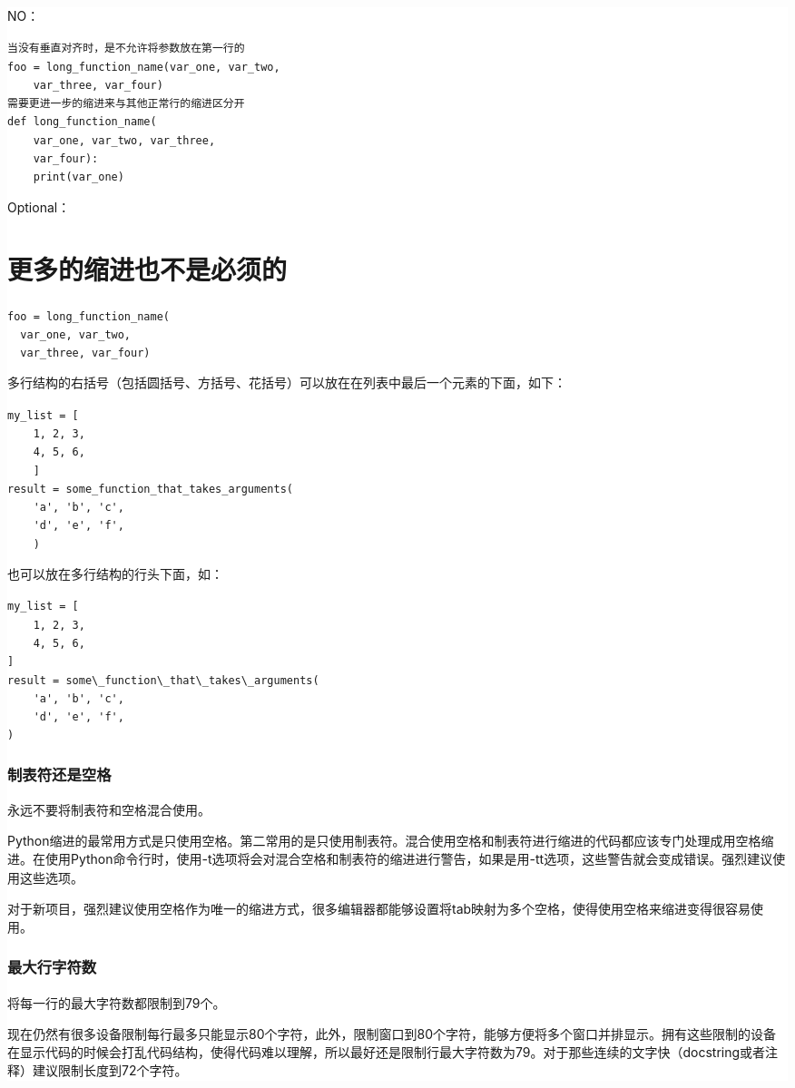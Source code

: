 NO：

	当没有垂直对齐时，是不允许将参数放在第一行的
	foo = long_function_name(var_one, var_two,
	    var_three, var_four)
	需要更进一步的缩进来与其他正常行的缩进区分开
	def long_function_name(
	    var_one, var_two, var_three,
	    var_four):
	    print(var_one)

Optional：

# 更多的缩进也不是必须的
	foo = long_function_name(
	  var_one, var_two,
	  var_three, var_four)

多行结构的右括号（包括圆括号、方括号、花括号）可以放在在列表中最后一个元素的下面，如下：

	my_list = [
	    1, 2, 3,
	    4, 5, 6,
	    ]
	result = some_function_that_takes_arguments(
	    'a', 'b', 'c',
	    'd', 'e', 'f',
	    )

也可以放在多行结构的行头下面，如：

	my_list = [
	    1, 2, 3,
	    4, 5, 6,
	]
	result = some\_function\_that\_takes\_arguments(
	    'a', 'b', 'c',
	    'd', 'e', 'f',
	)

### 制表符还是空格
永远不要将制表符和空格混合使用。

Python缩进的最常用方式是只使用空格。第二常用的是只使用制表符。混合使用空格和制表符进行缩进的代码都应该专门处理成用空格缩进。在使用Python命令行时，使用-t选项将会对混合空格和制表符的缩进进行警告，如果是用-tt选项，这些警告就会变成错误。强烈建议使用这些选项。

对于新项目，强烈建议使用空格作为唯一的缩进方式，很多编辑器都能够设置将tab映射为多个空格，使得使用空格来缩进变得很容易使用。

### 最大行字符数
将每一行的最大字符数都限制到79个。

现在仍然有很多设备限制每行最多只能显示80个字符，此外，限制窗口到80个字符，能够方便将多个窗口并排显示。拥有这些限制的设备在显示代码的时候会打乱代码结构，使得代码难以理解，所以最好还是限制行最大字符数为79。对于那些连续的文字快（docstring或者注释）建议限制长度到72个字符。
